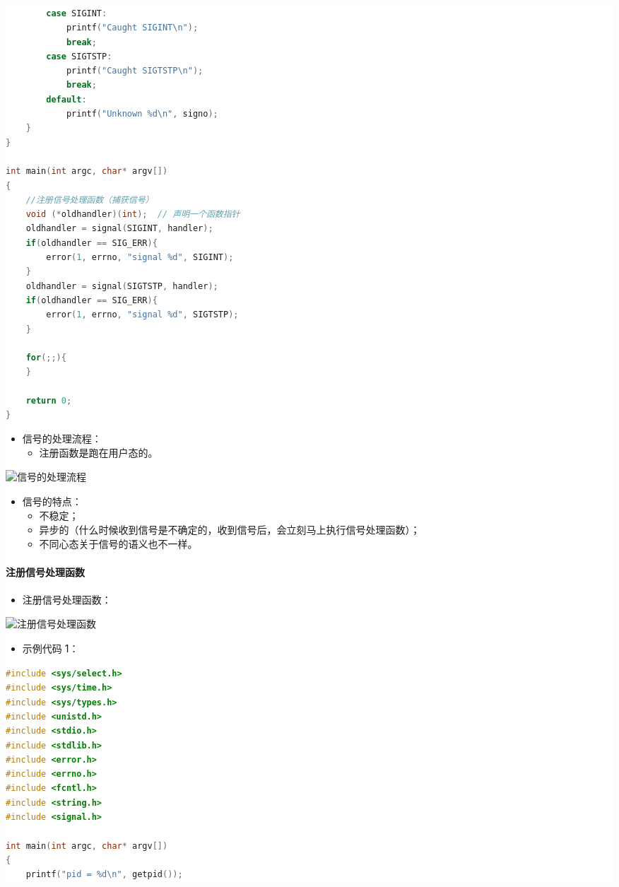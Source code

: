 ```c
        case SIGINT:
            printf("Caught SIGINT\n");
            break;
        case SIGTSTP:
            printf("Caught SIGTSTP\n");
            break;
        default:
            printf("Unknown %d\n", signo);
    }
}

int main(int argc, char* argv[])
{
    //注册信号处理函数（捕获信号）
    void (*oldhandler)(int);  // 声明一个函数指针
    oldhandler = signal(SIGINT, handler);
    if(oldhandler == SIG_ERR){
        error(1, errno, "signal %d", SIGINT);
    }
    oldhandler = signal(SIGTSTP, handler);
    if(oldhandler == SIG_ERR){
        error(1, errno, "signal %d", SIGTSTP);
    }
    
    for(;;){
    }
    
    return 0;
}
```

+ 信号的处理流程：
	+ 注册函数是跑在用户态的。

![信号的处理流程](https://yugin-blog-1313489805.cos.ap-guangzhou.myqcloud.com/20250702210656.png)

+ 信号的特点：
	+ 不稳定；
	+ 异步的（什么时候收到信号是不确定的，收到信号后，会立刻马上执行信号处理函数）；
	+ 不同心态关于信号的语义也不一样。

#### 注册信号处理函数
+ 注册信号处理函数：

![注册信号处理函数](https://yugin-blog-1313489805.cos.ap-guangzhou.myqcloud.com/20250702213625.png)

+ 示例代码 1：

```c
#include <sys/select.h>
#include <sys/time.h>
#include <sys/types.h>
#include <unistd.h>
#include <stdio.h>
#include <stdlib.h>
#include <error.h>
#include <errno.h>
#include <fcntl.h>
#include <string.h>
#include <signal.h>

int main(int argc, char* argv[])
{
    printf("pid = %d\n", getpid());

```